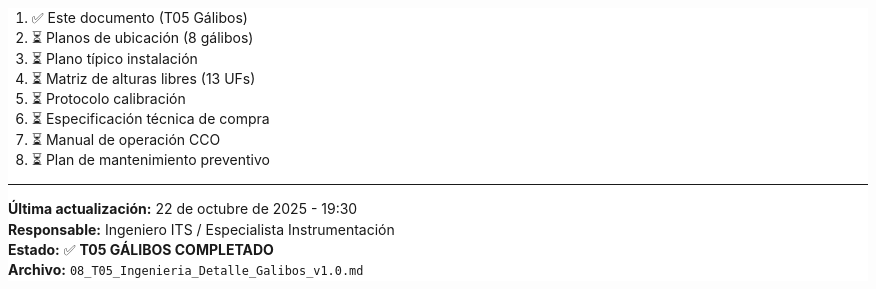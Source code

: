 1. ✅ Este documento (T05 Gálibos)
2. ⏳ Planos de ubicación (8 gálibos)
3. ⏳ Plano típico instalación
4. ⏳ Matriz de alturas libres (13 UFs)
5. ⏳ Protocolo calibración
6. ⏳ Especificación técnica de compra
7. ⏳ Manual de operación CCO
8. ⏳ Plan de mantenimiento preventivo

---

**Última actualización:** 22 de octubre de 2025 - 19:30  
**Responsable:** Ingeniero ITS / Especialista Instrumentación  
**Estado:** ✅ **T05 GÁLIBOS COMPLETADO**  
**Archivo:** `08_T05_Ingenieria_Detalle_Galibos_v1.0.md`

